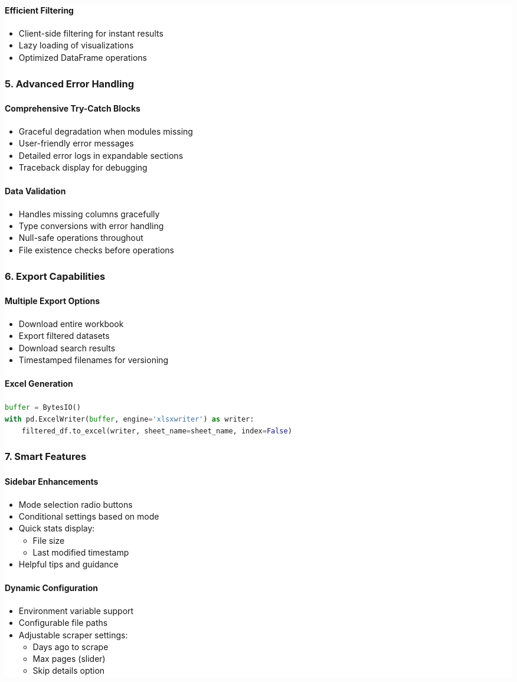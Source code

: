 #### Efficient Filtering
- Client-side filtering for instant results
- Lazy loading of visualizations
- Optimized DataFrame operations

### 5. Advanced Error Handling

#### Comprehensive Try-Catch Blocks
- Graceful degradation when modules missing
- User-friendly error messages
- Detailed error logs in expandable sections
- Traceback display for debugging

#### Data Validation
- Handles missing columns gracefully
- Type conversions with error handling
- Null-safe operations throughout
- File existence checks before operations

### 6. Export Capabilities

#### Multiple Export Options
- Download entire workbook
- Export filtered datasets
- Download search results
- Timestamped filenames for versioning

#### Excel Generation
```python
buffer = BytesIO()
with pd.ExcelWriter(buffer, engine='xlsxwriter') as writer:
    filtered_df.to_excel(writer, sheet_name=sheet_name, index=False)
```

### 7. Smart Features

#### Sidebar Enhancements
- Mode selection radio buttons
- Conditional settings based on mode
- Quick stats display:
  - File size
  - Last modified timestamp
- Helpful tips and guidance

#### Dynamic Configuration
- Environment variable support
- Configurable file paths
- Adjustable scraper settings:
  - Days ago to scrape
  - Max pages (slider)
  - Skip details option
